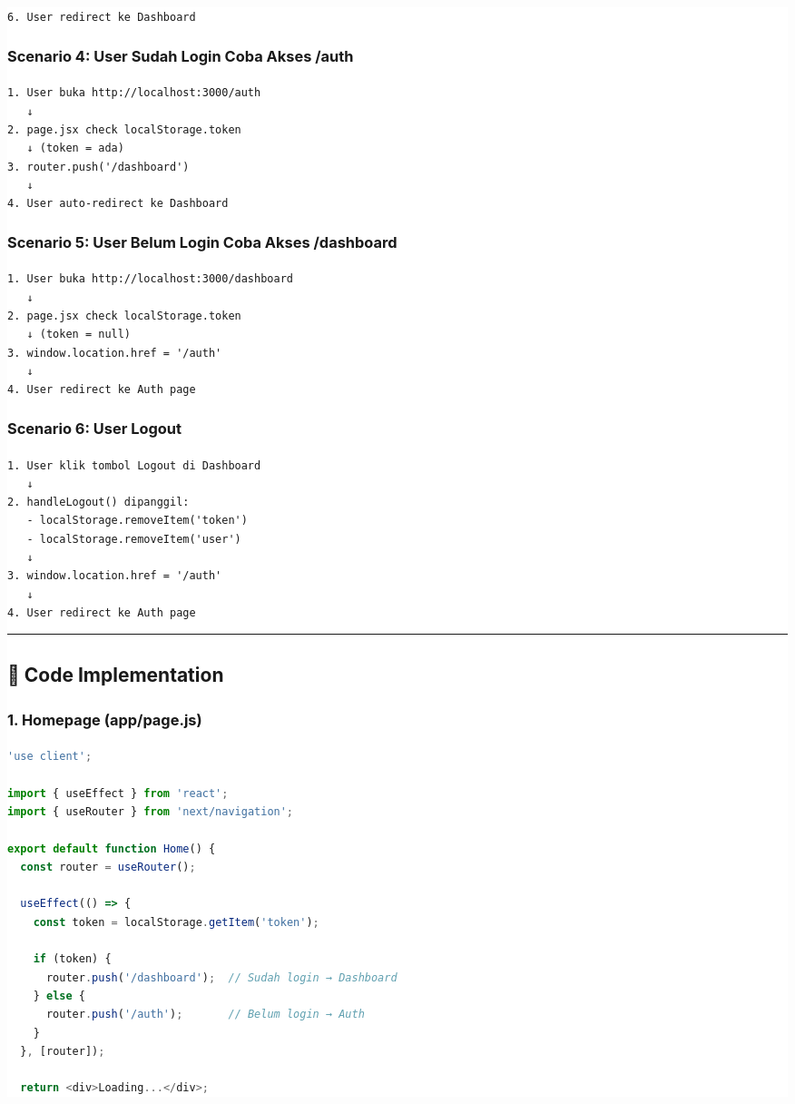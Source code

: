 ```
6. User redirect ke Dashboard
```

### Scenario 4: User Sudah Login Coba Akses /auth
```
1. User buka http://localhost:3000/auth
   ↓
2. page.jsx check localStorage.token
   ↓ (token = ada)
3. router.push('/dashboard')
   ↓
4. User auto-redirect ke Dashboard
```

### Scenario 5: User Belum Login Coba Akses /dashboard
```
1. User buka http://localhost:3000/dashboard
   ↓
2. page.jsx check localStorage.token
   ↓ (token = null)
3. window.location.href = '/auth'
   ↓
4. User redirect ke Auth page
```

### Scenario 6: User Logout
```
1. User klik tombol Logout di Dashboard
   ↓
2. handleLogout() dipanggil:
   - localStorage.removeItem('token')
   - localStorage.removeItem('user')
   ↓
3. window.location.href = '/auth'
   ↓
4. User redirect ke Auth page
```

---

## 📝 Code Implementation

### 1. Homepage (app/page.js)
```javascript
'use client';

import { useEffect } from 'react';
import { useRouter } from 'next/navigation';

export default function Home() {
  const router = useRouter();

  useEffect(() => {
    const token = localStorage.getItem('token');

    if (token) {
      router.push('/dashboard');  // Sudah login → Dashboard
    } else {
      router.push('/auth');       // Belum login → Auth
    }
  }, [router]);

  return <div>Loading...</div>;
```
